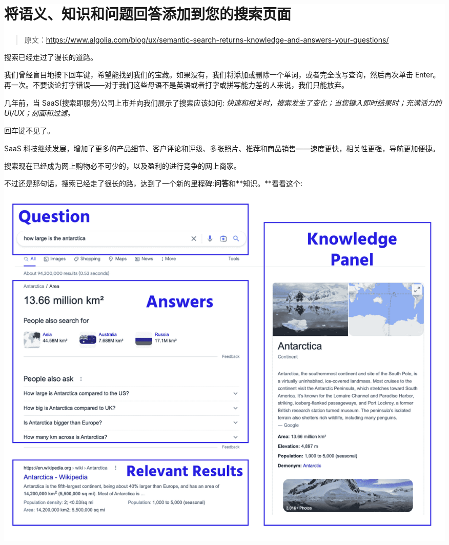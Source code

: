 # 将语义、知识和问题回答添加到您的搜索页面

> 原文：<https://www.algolia.com/blog/ux/semantic-search-returns-knowledge-and-answers-your-questions/>

搜索已经走过了漫长的道路。

我们曾经盲目地按下回车键，希望能找到我们的宝藏。如果没有，我们将添加或删除一个单词，或者完全改写查询，然后再次单击 Enter。再一次。不要谈论打字错误——对于我们这些母语不是英语或者打字或拼写能力差的人来说，我们只能放弃。

几年前，当 SaaS(搜索即服务)公司上市并向我们展示了搜索应该如何: *快速和相关时，搜索发生了变化；当您键入即时结果时；充满活力的 UI/UX；刻面和过滤。*

回车键不见了。

SaaS 科技继续发展，增加了更多的产品细节、客户评论和评级、多张照片、推荐和商品销售——速度更快，相关性更强，导航更加便捷。

搜索现在已经成为网上购物必不可少的，以及盈利的进行竞争的网上商家。

不过还是那句话，搜索已经走了很长的路，达到了一个新的里程碑:**问答**和**知识。**看看这个:

![ knowledge-panel-framed](img/9fb570e7e604497e633ea3b758051b18.png)
